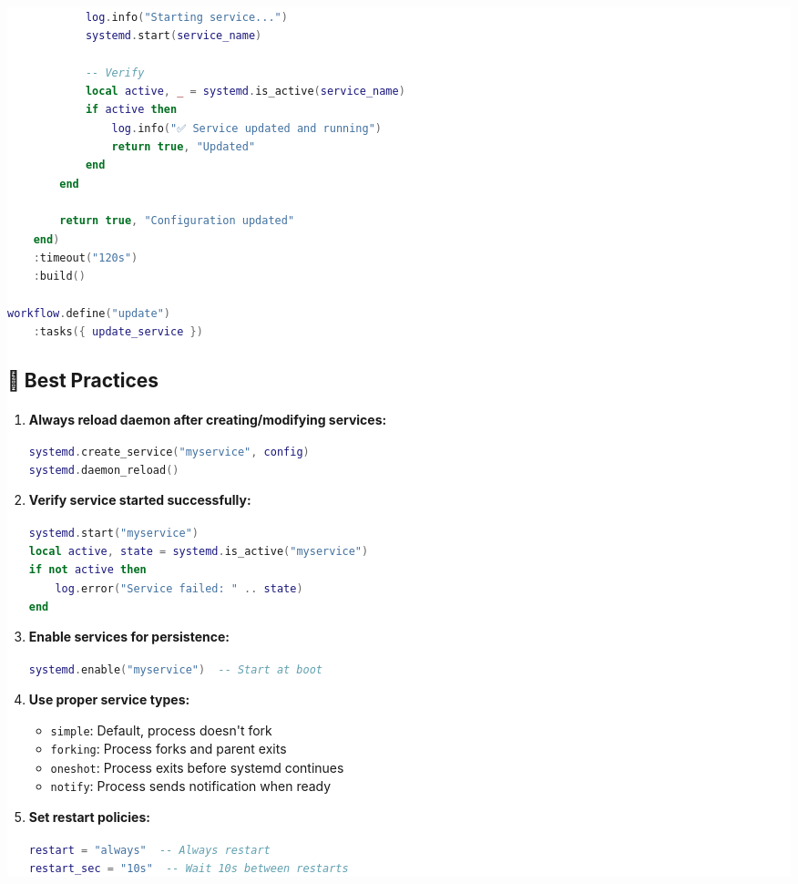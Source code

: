 ```lua
            log.info("Starting service...")
            systemd.start(service_name)
            
            -- Verify
            local active, _ = systemd.is_active(service_name)
            if active then
                log.info("✅ Service updated and running")
                return true, "Updated"
            end
        end
        
        return true, "Configuration updated"
    end)
    :timeout("120s")
    :build()

workflow.define("update")
    :tasks({ update_service })
```

## 🚀 Best Practices

1. **Always reload daemon after creating/modifying services:**
   ```lua
   systemd.create_service("myservice", config)
   systemd.daemon_reload()
   ```

2. **Verify service started successfully:**
   ```lua
   systemd.start("myservice")
   local active, state = systemd.is_active("myservice")
   if not active then
       log.error("Service failed: " .. state)
   end
   ```

3. **Enable services for persistence:**
   ```lua
   systemd.enable("myservice")  -- Start at boot
   ```

4. **Use proper service types:**
   - `simple`: Default, process doesn't fork
   - `forking`: Process forks and parent exits
   - `oneshot`: Process exits before systemd continues
   - `notify`: Process sends notification when ready

5. **Set restart policies:**
   ```lua
   restart = "always"  -- Always restart
   restart_sec = "10s"  -- Wait 10s between restarts
   ```
